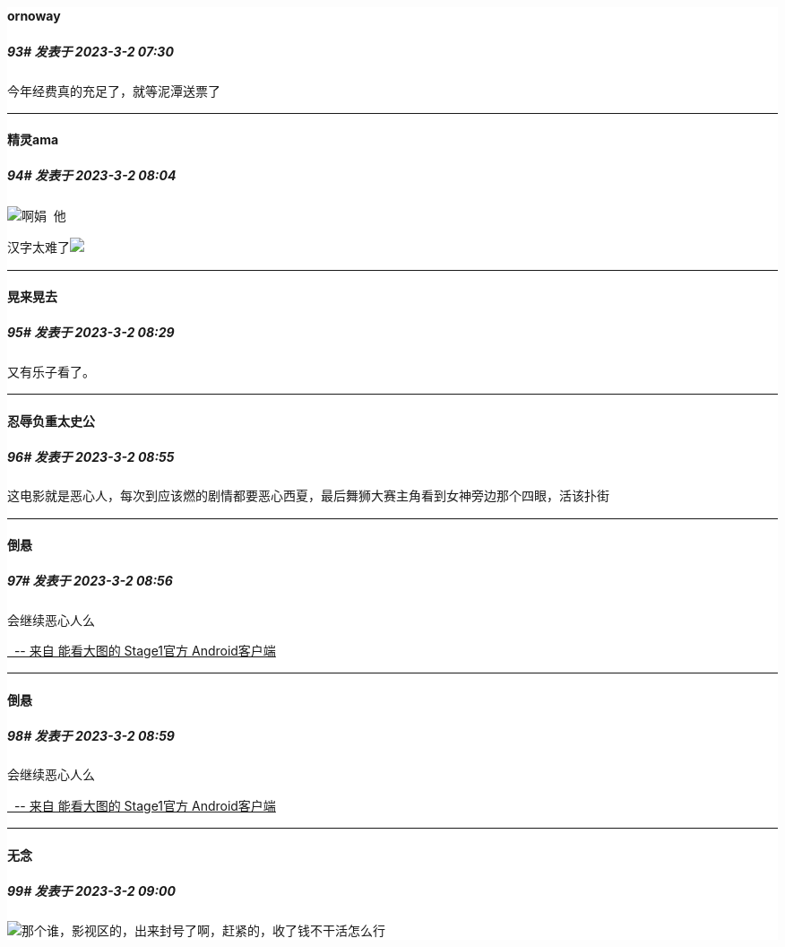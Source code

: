 ####  ornoway  
##### 93#       发表于 2023-3-2 07:30

今年经费真的充足了，就等泥潭送票了


*****

####  精灵ama  
##### 94#       发表于 2023-3-2 08:04

<img src="https://static.saraba1st.com/image/smiley/face2017/067.png" referrerpolicy="no-referrer">啊娟  他

汉字太难了<img src="https://static.saraba1st.com/image/smiley/face2017/067.png" referrerpolicy="no-referrer">


*****

####  晃来晃去  
##### 95#       发表于 2023-3-2 08:29

又有乐子看了。


*****

####  忍辱负重太史公  
##### 96#       发表于 2023-3-2 08:55

这电影就是恶心人，每次到应该燃的剧情都要恶心西夏，最后舞狮大赛主角看到女神旁边那个四眼，活该扑街

*****

####  倒悬  
##### 97#       发表于 2023-3-2 08:56

会继续恶心人么

[  -- 来自 能看大图的 Stage1官方 Android客户端](https://www.coolapk.com/apk/140634)

*****

####  倒悬  
##### 98#       发表于 2023-3-2 08:59

会继续恶心人么

[  -- 来自 能看大图的 Stage1官方 Android客户端](https://www.coolapk.com/apk/140634)

*****

####  无念  
##### 99#       发表于 2023-3-2 09:00

<img src="https://static.saraba1st.com/image/smiley/face2017/037.png" referrerpolicy="no-referrer">那个谁，影视区的，出来封号了啊，赶紧的，收了钱不干活怎么行
